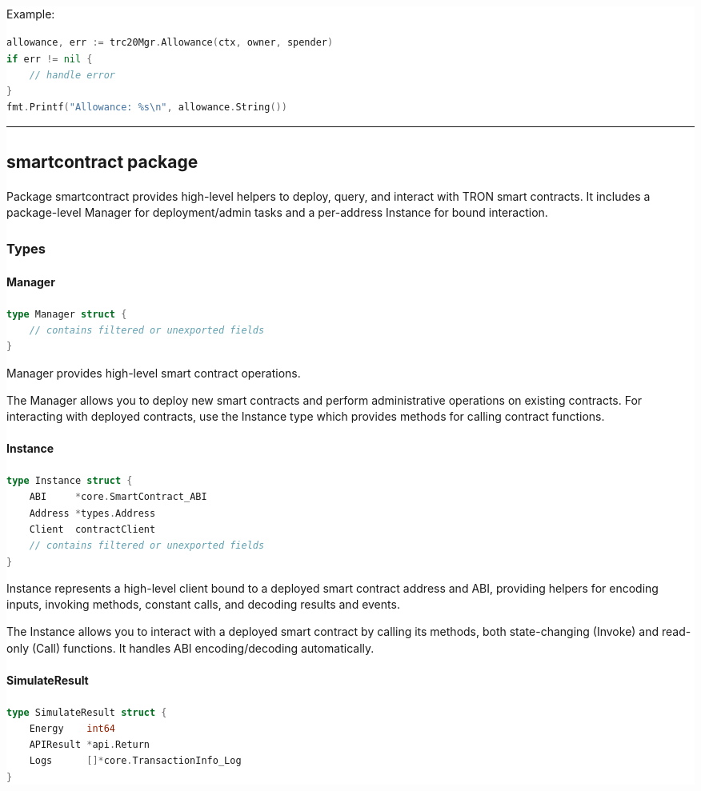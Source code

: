 Example:
```go
allowance, err := trc20Mgr.Allowance(ctx, owner, spender)
if err != nil {
    // handle error
}
fmt.Printf("Allowance: %s\n", allowance.String())
```

---

## smartcontract package

Package smartcontract provides high-level helpers to deploy, query, and interact with TRON smart contracts. It includes a package-level Manager for deployment/admin tasks and a per-address Instance for bound interaction.

### Types

#### Manager

```go
type Manager struct {
    // contains filtered or unexported fields
}
```

Manager provides high-level smart contract operations.

The Manager allows you to deploy new smart contracts and perform administrative operations on existing contracts. For interacting with deployed contracts, use the Instance type which provides methods for calling contract functions.

#### Instance

```go
type Instance struct {
    ABI     *core.SmartContract_ABI
    Address *types.Address
    Client  contractClient
    // contains filtered or unexported fields
}
```

Instance represents a high-level client bound to a deployed smart contract address and ABI, providing helpers for encoding inputs, invoking methods, constant calls, and decoding results and events.

The Instance allows you to interact with a deployed smart contract by calling its methods, both state-changing (Invoke) and read-only (Call) functions. It handles ABI encoding/decoding automatically.

#### SimulateResult

```go
type SimulateResult struct {
    Energy    int64
    APIResult *api.Return
    Logs      []*core.TransactionInfo_Log
}
```
